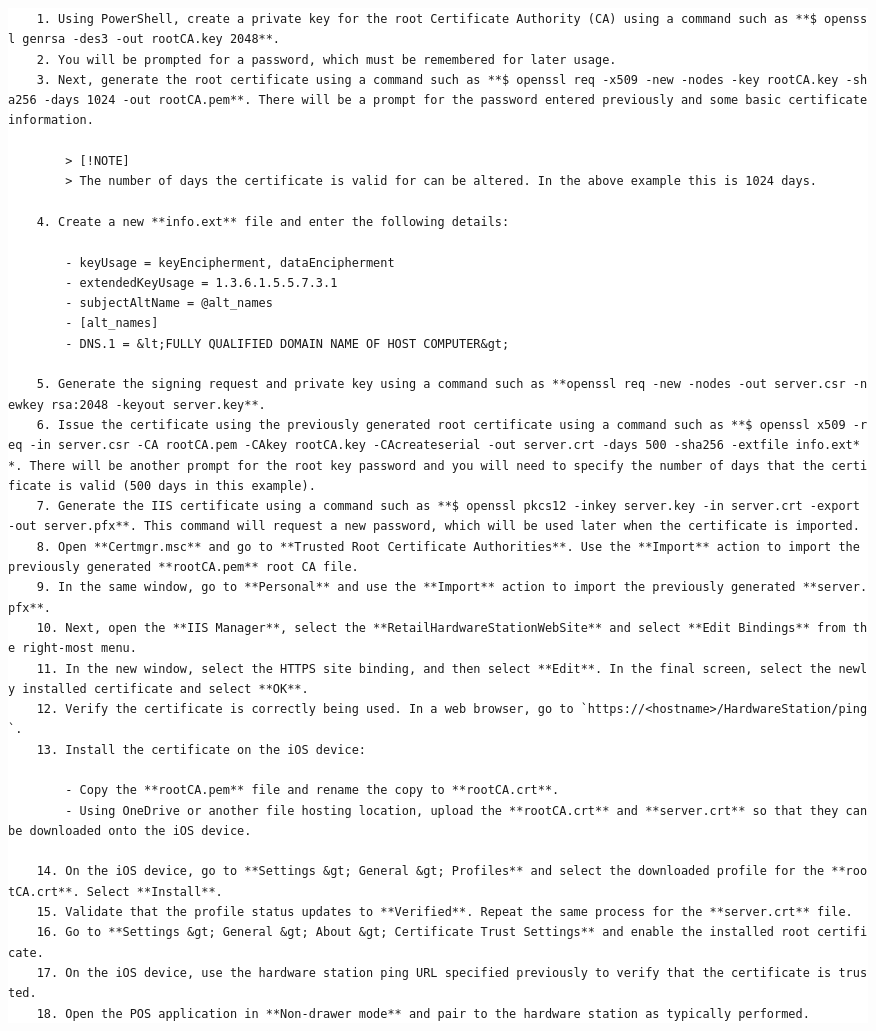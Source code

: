         1. Using PowerShell, create a private key for the root Certificate Authority (CA) using a command such as **$ openssl genrsa -des3 -out rootCA.key 2048**.
        2. You will be prompted for a password, which must be remembered for later usage.
        3. Next, generate the root certificate using a command such as **$ openssl req -x509 -new -nodes -key rootCA.key -sha256 -days 1024 -out rootCA.pem**. There will be a prompt for the password entered previously and some basic certificate information.

            > [!NOTE]
            > The number of days the certificate is valid for can be altered. In the above example this is 1024 days.

        4. Create a new **info.ext** file and enter the following details:

            - keyUsage = keyEncipherment, dataEncipherment
            - extendedKeyUsage = 1.3.6.1.5.5.7.3.1
            - subjectAltName = @alt_names
            - [alt_names]
            - DNS.1 = &lt;FULLY QUALIFIED DOMAIN NAME OF HOST COMPUTER&gt;

        5. Generate the signing request and private key using a command such as **openssl req -new -nodes -out server.csr -newkey rsa:2048 -keyout server.key**.
        6. Issue the certificate using the previously generated root certificate using a command such as **$ openssl x509 -req -in server.csr -CA rootCA.pem -CAkey rootCA.key -CAcreateserial -out server.crt -days 500 -sha256 -extfile info.ext**. There will be another prompt for the root key password and you will need to specify the number of days that the certificate is valid (500 days in this example).
        7. Generate the IIS certificate using a command such as **$ openssl pkcs12 -inkey server.key -in server.crt -export -out server.pfx**. This command will request a new password, which will be used later when the certificate is imported.
        8. Open **Certmgr.msc** and go to **Trusted Root Certificate Authorities**. Use the **Import** action to import the previously generated **rootCA.pem** root CA file.
        9. In the same window, go to **Personal** and use the **Import** action to import the previously generated **server.pfx**.
        10. Next, open the **IIS Manager**, select the **RetailHardwareStationWebSite** and select **Edit Bindings** from the right-most menu.
        11. In the new window, select the HTTPS site binding, and then select **Edit**. In the final screen, select the newly installed certificate and select **OK**.
        12. Verify the certificate is correctly being used. In a web browser, go to `https://<hostname>/HardwareStation/ping`.
        13. Install the certificate on the iOS device:

            - Copy the **rootCA.pem** file and rename the copy to **rootCA.crt**.
            - Using OneDrive or another file hosting location, upload the **rootCA.crt** and **server.crt** so that they can be downloaded onto the iOS device.

        14. On the iOS device, go to **Settings &gt; General &gt; Profiles** and select the downloaded profile for the **rootCA.crt**. Select **Install**.
        15. Validate that the profile status updates to **Verified**. Repeat the same process for the **server.crt** file.
        16. Go to **Settings &gt; General &gt; About &gt; Certificate Trust Settings** and enable the installed root certificate.
        17. On the iOS device, use the hardware station ping URL specified previously to verify that the certificate is trusted.
        18. Open the POS application in **Non-drawer mode** and pair to the hardware station as typically performed.
